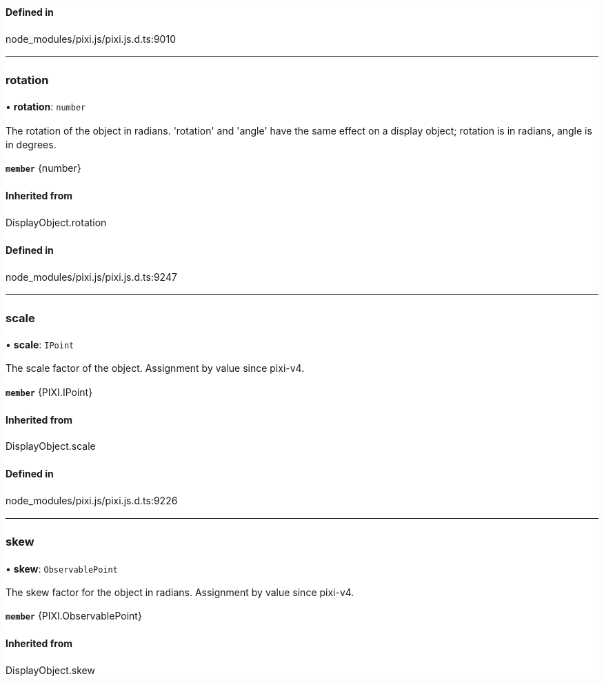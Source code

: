 #### Defined in

node_modules/pixi.js/pixi.js.d.ts:9010

___

### rotation

• **rotation**: `number`

The rotation of the object in radians.
'rotation' and 'angle' have the same effect on a display object; rotation is in radians, angle is in degrees.

**`member`** {number}

#### Inherited from

DisplayObject.rotation

#### Defined in

node_modules/pixi.js/pixi.js.d.ts:9247

___

### scale

• **scale**: `IPoint`

The scale factor of the object.
Assignment by value since pixi-v4.

**`member`** {PIXI.IPoint}

#### Inherited from

DisplayObject.scale

#### Defined in

node_modules/pixi.js/pixi.js.d.ts:9226

___

### skew

• **skew**: `ObservablePoint`

The skew factor for the object in radians.
Assignment by value since pixi-v4.

**`member`** {PIXI.ObservablePoint}

#### Inherited from

DisplayObject.skew
